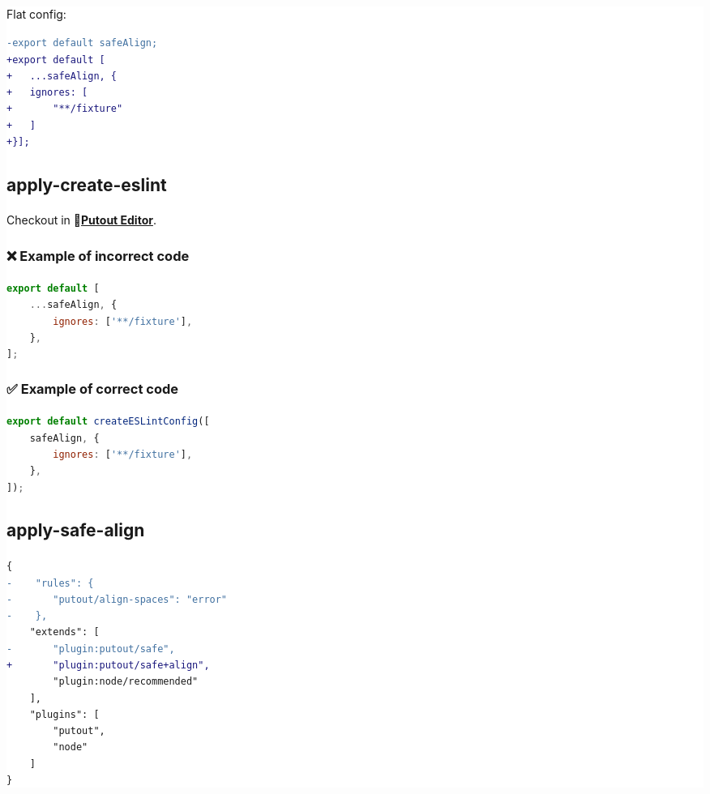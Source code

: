 Flat config:

```diff
-export default safeAlign;
+export default [
+   ...safeAlign, {
+   ignores: [
+       "**/fixture"
+   ]
+}];
```

## apply-create-eslint

Checkout in 🐊[**Putout Editor**](https://putout.cloudcmd.io/#/gist/a3e2944d9298bca267b133fa4dc01131/fc0aa8718af032c67d310456e775c8590c3b9b70).

### ❌ Example of incorrect code

```js
export default [
    ...safeAlign, {
        ignores: ['**/fixture'],
    },
];
```

### ✅ Example of correct code

```js
export default createESLintConfig([
    safeAlign, {
        ignores: ['**/fixture'],
    },
]);
```

## apply-safe-align

```diff
{
-    "rules": {
-       "putout/align-spaces": "error"
-    },
    "extends": [
-       "plugin:putout/safe",
+       "plugin:putout/safe+align",
        "plugin:node/recommended"
    ],
    "plugins": [
        "putout",
        "node"
    ]
}
```


[NPMIMGURL]: https://img.shields.io/npm/v/@putout/plugin-eslint.svg?style=flat&longCache=true
[NPMURL]: https://npmjs.org/package/@putout/plugin-eslint"npm"